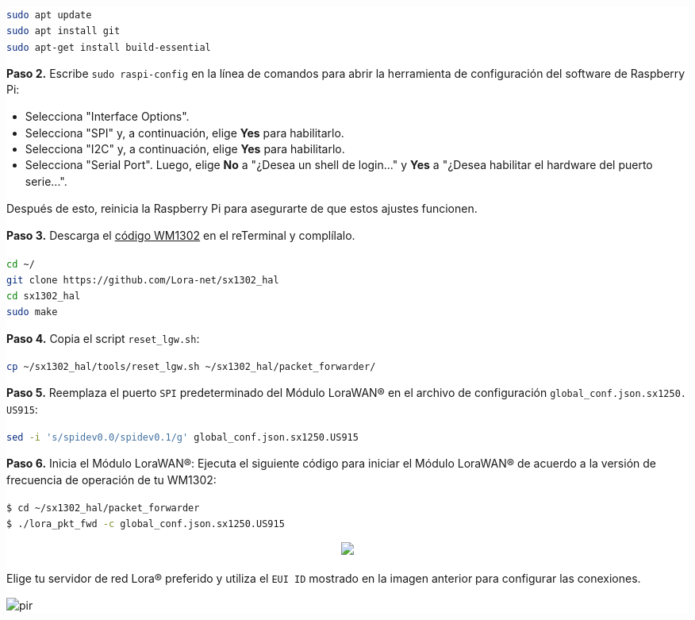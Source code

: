 ```sh
sudo apt update
sudo apt install git
sudo apt-get install build-essential
```

**Paso 2.** Escribe `sudo raspi-config` en la línea de comandos para abrir la herramienta de configuración del software de Raspberry Pi:

* Selecciona "Interface Options".
* Selecciona "SPI" y, a continuación, elige **Yes** para habilitarlo.
* Selecciona "I2C" y, a continuación, elige **Yes** para habilitarlo.
* Selecciona "Serial Port". Luego, elige **No** a "¿Desea un shell de login..." y **Yes** a "¿Desea habilitar el hardware del puerto serie...".

Después de esto, reinicia la Raspberry Pi para asegurarte de que estos ajustes funcionen.

**Paso 3.** Descarga el [código WM1302](https://github.com/Lora-net/sx1302_hal) en el reTerminal y complílalo.

```sh
cd ~/
git clone https://github.com/Lora-net/sx1302_hal
cd sx1302_hal
sudo make
```

**Paso 4.** Copia el script `reset_lgw.sh`:

```sh
cp ~/sx1302_hal/tools/reset_lgw.sh ~/sx1302_hal/packet_forwarder/
```

**Paso 5.** Reemplaza el puerto `SPI` predeterminado del Módulo LoraWAN® en el archivo de configuración `global_conf.json.sx1250.US915`:

```sh
sed -i 's/spidev0.0/spidev0.1/g' global_conf.json.sx1250.US915
```

**Paso 6.** Inicia el Módulo LoraWAN®:
Ejecuta el siguiente código para iniciar el Módulo LoraWAN® de acuerdo a la versión de frecuencia de operación de tu WM1302:

```sh
$ cd ~/sx1302_hal/packet_forwarder
$ ./lora_pkt_fwd -c global_conf.json.sx1250.US915
```

<div align="center"><img width={700} src="https://files.seeedstudio.com/wiki/reTerminalDM/interface/wm1302-spi.png"/></div>

Elige tu servidor de red Lora® preferido y utiliza el `EUI ID` mostrado en la imagen anterior para configurar las conexiones.

</TabItem>
<TabItem value="WM1302 USB Module" label="WM1302 USB Module">
  
<p style={{textAlign: 'center'}}><img src="https://media-cdn.seeedstudio.com/media/catalog/product/cache/bb49d3ec4ee05b6f018e93f896b8a25d/1/-/1-114992991-wio-wm1302-lorawan-gateway-module-_spi_---us915-m---first.jpg" alt="pir" width="600" height="auto" /></p>
